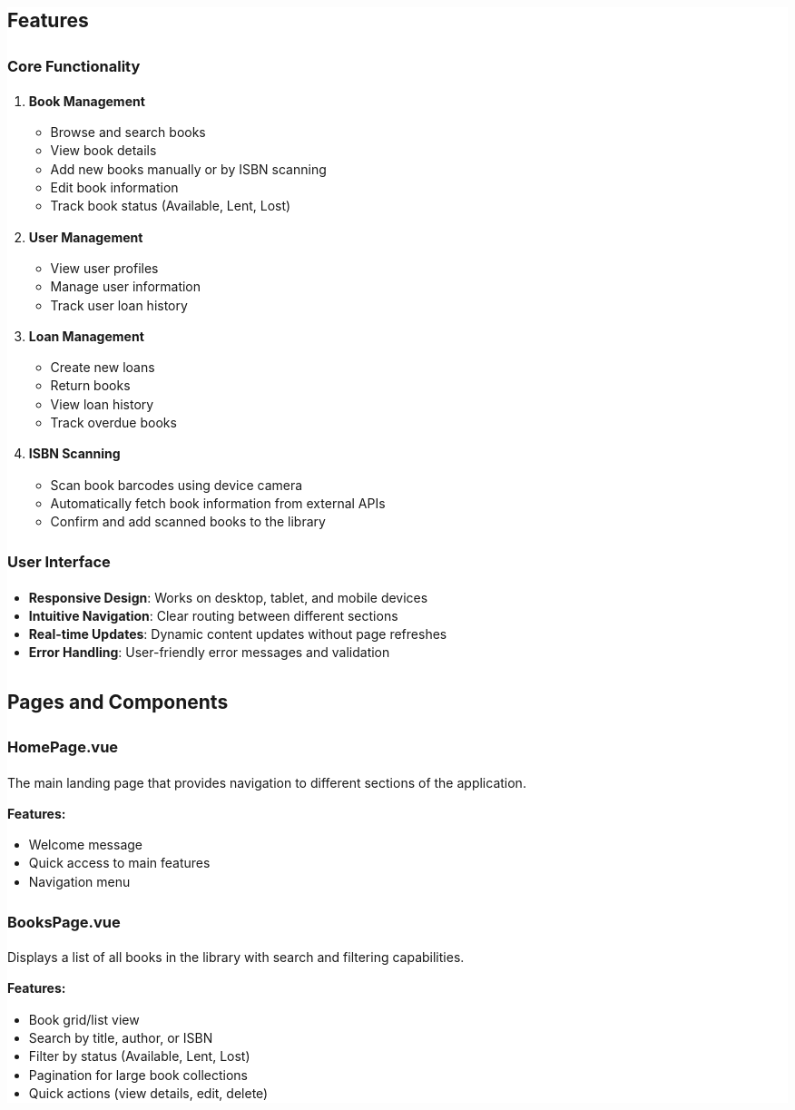 ## Features

### Core Functionality

1. **Book Management**
   - Browse and search books
   - View book details
   - Add new books manually or by ISBN scanning
   - Edit book information
   - Track book status (Available, Lent, Lost)

2. **User Management**
   - View user profiles
   - Manage user information
   - Track user loan history

3. **Loan Management**
   - Create new loans
   - Return books
   - View loan history
   - Track overdue books

4. **ISBN Scanning**
   - Scan book barcodes using device camera
   - Automatically fetch book information from external APIs
   - Confirm and add scanned books to the library

### User Interface

- **Responsive Design**: Works on desktop, tablet, and mobile devices
- **Intuitive Navigation**: Clear routing between different sections
- **Real-time Updates**: Dynamic content updates without page refreshes
- **Error Handling**: User-friendly error messages and validation

## Pages and Components

### HomePage.vue
The main landing page that provides navigation to different sections of the application.

**Features:**
- Welcome message
- Quick access to main features
- Navigation menu

### BooksPage.vue
Displays a list of all books in the library with search and filtering capabilities.

**Features:**
- Book grid/list view
- Search by title, author, or ISBN
- Filter by status (Available, Lent, Lost)
- Pagination for large book collections
- Quick actions (view details, edit, delete)
